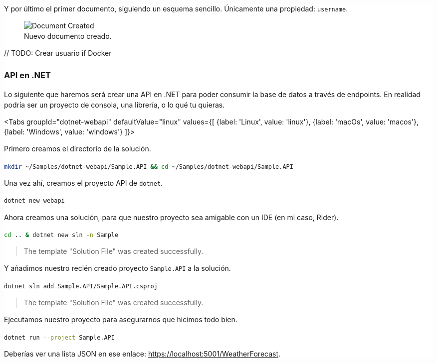 Y por último el primer documento, siguiendo un esquema sencillo. Únicamente una propiedad: `username`.

<figure class="md-captioned-image">
  <img src={require('../static/img/blog/007/007-new-document.png').default} alt="Document Created" />
  <figcaption>Nuevo documento creado.</figcaption>
</figure>

// TODO: Crear usuario if Docker

### API en .NET

Lo siguiente que haremos será crear una API en .NET para poder consumir la base de datos a través de endpoints. En realidad podría ser un proyecto de consola, una librería, o lo qué tu quieras.

<Tabs
	groupId="dotnet-webapi"
	defaultValue="linux"
	values={[
		{label: 'Linux', value: 'linux'},
		{label: 'macOs', value: 'macos'},
		{label: 'Windows', value: 'windows'}
	]}>

<TabItem value="linux">

Primero creamos el directorio de la solución.

```bash
mkdir ~/Samples/dotnet-webapi/Sample.API && cd ~/Samples/dotnet-webapi/Sample.API
```

Una vez ahí, creamos el proyecto API de `dotnet`.

```bash
dotnet new webapi
```

Ahora creamos una solución, para que nuestro proyecto sea amigable con un IDE (en mi caso, Rider).

```bash
cd .. & dotnet new sln -n Sample
```

> The template "Solution File" was created successfully.

Y añadimos nuestro recién creado proyecto `Sample.API` a la solución.

```bash
dotnet sln add Sample.API/Sample.API.csproj
```
> The template "Solution File" was created successfully.

Ejecutamos nuestro proyecto para asegurarnos que hicimos todo bien.

```bash
dotnet run --project Sample.API
```

Deberías ver una lista JSON en ese enlace: [https://localhost:5001/WeatherForecast](https://localhost:5001/WeatherForecast).
